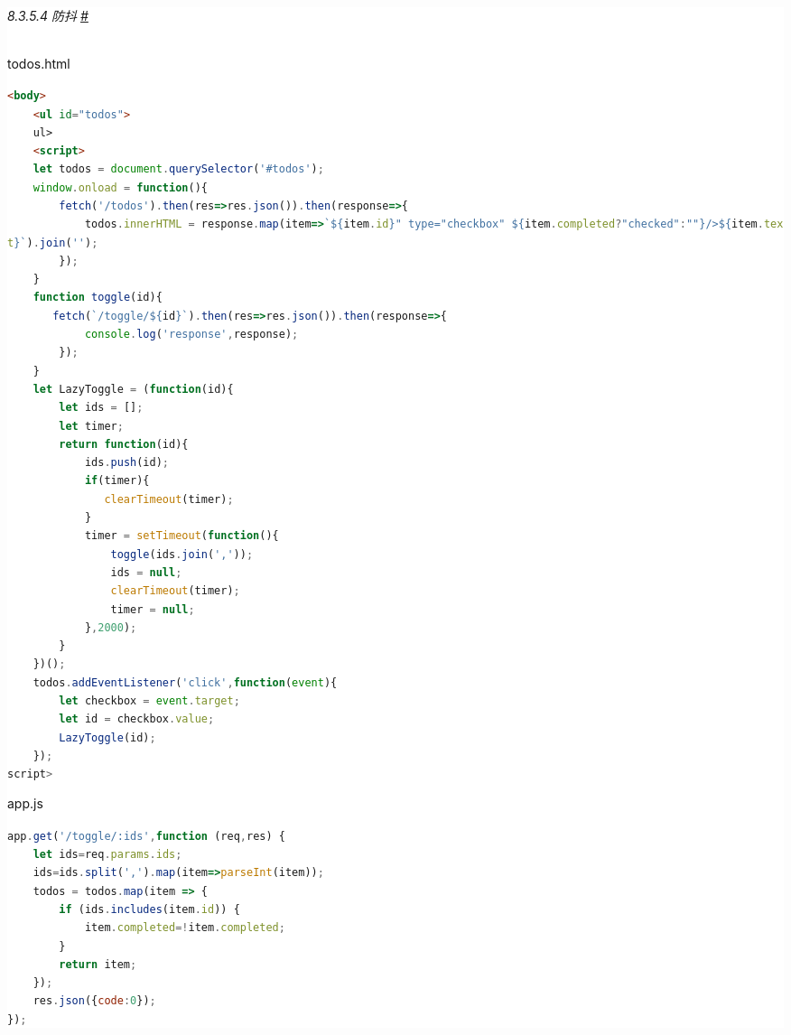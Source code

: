 ###### 8.3.5.4 防抖 [#](#t938354-防抖)

todos.html

```html
<body>
    <ul id="todos">
    ul>
    <script>
    let todos = document.querySelector('#todos');
    window.onload = function(){
        fetch('/todos').then(res=>res.json()).then(response=>{
            todos.innerHTML = response.map(item=>`${item.id}" type="checkbox" ${item.completed?"checked":""}/>${item.text}`).join('');
        });
    }
    function toggle(id){
       fetch(`/toggle/${id}`).then(res=>res.json()).then(response=>{
            console.log('response',response);
        });
    }
    let LazyToggle = (function(id){
        let ids = [];
        let timer;
        return function(id){
            ids.push(id);
            if(timer){
               clearTimeout(timer);
            }
            timer = setTimeout(function(){
                toggle(ids.join(','));
                ids = null;
                clearTimeout(timer);
                timer = null;
            },2000);
        }
    })();
    todos.addEventListener('click',function(event){
        let checkbox = event.target;
        let id = checkbox.value;
        LazyToggle(id);
    });
script>
```

app.js

```js
app.get('/toggle/:ids',function (req,res) {
    let ids=req.params.ids;
    ids=ids.split(',').map(item=>parseInt(item));
    todos = todos.map(item => {
        if (ids.includes(item.id)) {
            item.completed=!item.completed;
        }
        return item;
    });
    res.json({code:0});
});
```
